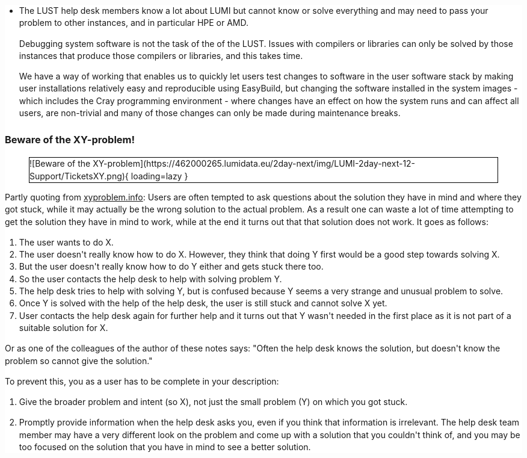-   The LUST help desk members know a lot about LUMI but cannot know or solve everything and
    may need to pass your problem to other instances, and in particular HPE or AMD.

    Debugging system software is not the task of the of the LUST. 
    Issues with compilers or libraries can only be solved by those instances that produce those compilers
    or libraries, and this takes time.

    We have a way of working that enables us to quickly let users test changes to software in the user software
    stack by making user installations relatively easy and reproducible using EasyBuild, but changing the 
    software installed in the system images - which includes the Cray programming environment - where changes 
    have an effect on how the system runs and can affect all users, are non-trivial and many of those changes
    can only be made during maintenance breaks.


### Beware of the XY-problem!

<figure markdown style="border: 1px solid #000">
  ![Beware of the XY-problem](https://462000265.lumidata.eu/2day-next/img/LUMI-2day-next-12-Support/TicketsXY.png){ loading=lazy }
</figure>

Partly quoting from [xyproblem.info](https://xyproblem.info): 
Users are often tempted to ask questions about the solution they have in mind and where they got
stuck, while it may actually be the wrong solution to the actual problem. As a result one can
waste a lot of time attempting to get the solution they have in mind to work, while at the end
it turns out that that solution does not work. It goes as follows:

1.  The user wants to do X.
2.  The user doesn't really know how to do X. However, they think that doing Y first would
    be a good step towards solving X.
3.  But the user doesn't really know how to do Y either and gets stuck there too.
4.  So the user contacts the help desk to help with solving problem Y.
5.  The help desk tries to help with solving Y, but is confused because Y seems a very strange and
    unusual problem to solve.
6.  Once Y is solved with the help of the help desk, the user is still stuck and cannot solve X yet.
7.  User contacts the help desk again for further help and it turns out that Y wasn't needed in the 
    first place as it is not part of a suitable solution for X.

Or as one of the colleagues of the author of these notes says: "Often the help desk knows the solution,
but doesn't know the problem so cannot give the solution."

To prevent this, you as a user has to be complete in your description:

1.  Give the broader problem and intent (so X), not just the small problem (Y) on which you got stuck.

2.  Promptly provide information when the help desk asks you, even if you think that information is
    irrelevant. The help desk team member may have a very different look on the problem and come up
    with a solution that you couldn't think of, and you may be too focused on the solution that you have
    in mind to see a better solution.
